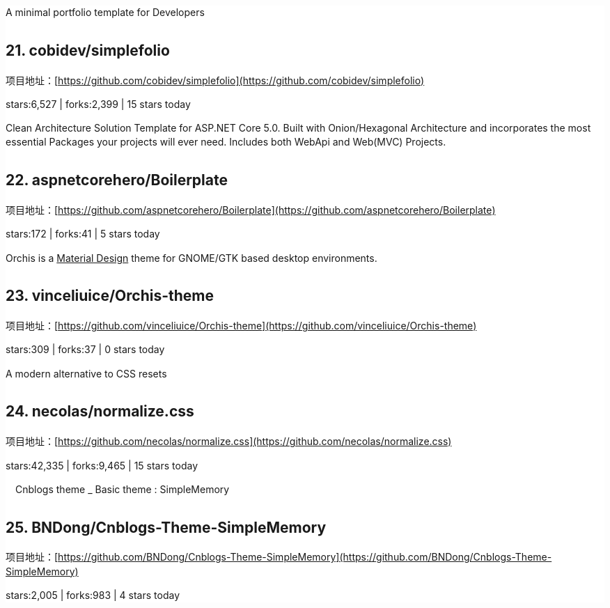  A minimal portfolio template for Developers

## 21. cobidev/simplefolio 

项目地址：[https://github.com/cobidev/simplefolio](https://github.com/cobidev/simplefolio)

stars:6,527 | forks:2,399 | 15 stars today 

Clean Architecture Solution Template for ASP.NET Core 5.0. Built with Onion/Hexagonal Architecture and incorporates the most essential Packages your projects will ever need. Includes both WebApi and Web(MVC) Projects.

## 22. aspnetcorehero/Boilerplate 

项目地址：[https://github.com/aspnetcorehero/Boilerplate](https://github.com/aspnetcorehero/Boilerplate)

stars:172 | forks:41 | 5 stars today 

Orchis is a [Material Design](https://material.io) theme for GNOME/GTK based desktop environments.

## 23. vinceliuice/Orchis-theme 

项目地址：[https://github.com/vinceliuice/Orchis-theme](https://github.com/vinceliuice/Orchis-theme)

stars:309 | forks:37 | 0 stars today 

A modern alternative to CSS resets

## 24. necolas/normalize.css 

项目地址：[https://github.com/necolas/normalize.css](https://github.com/necolas/normalize.css)

stars:42,335 | forks:9,465 | 15 stars today 

　Cnblogs theme _ Basic theme : SimpleMemory

## 25. BNDong/Cnblogs-Theme-SimpleMemory 

项目地址：[https://github.com/BNDong/Cnblogs-Theme-SimpleMemory](https://github.com/BNDong/Cnblogs-Theme-SimpleMemory)

stars:2,005 | forks:983 | 4 stars today 



